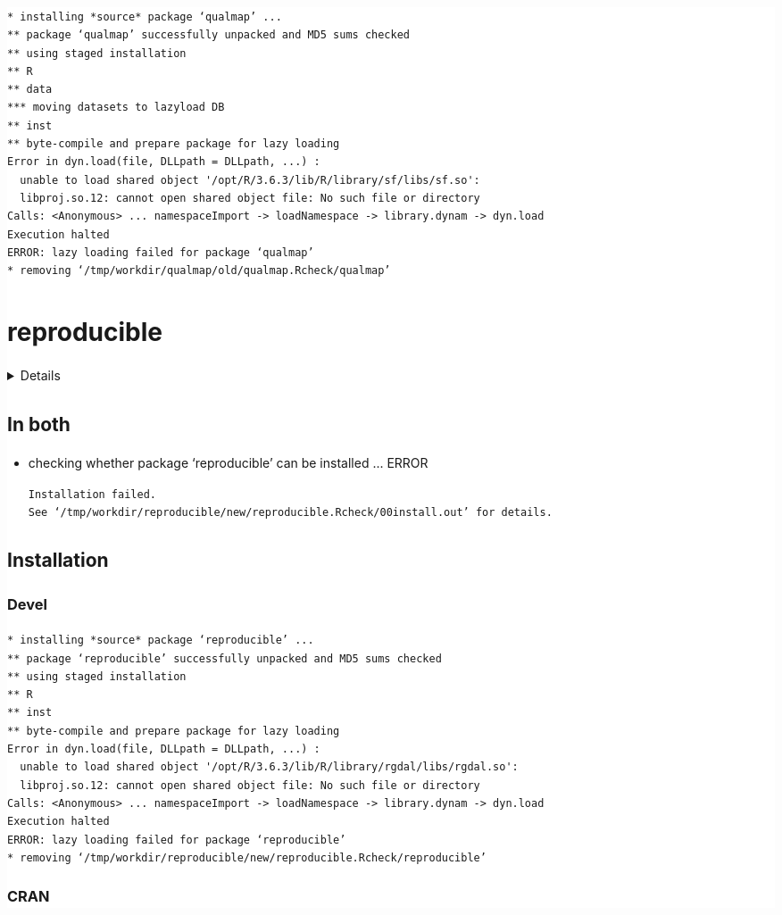 ```
* installing *source* package ‘qualmap’ ...
** package ‘qualmap’ successfully unpacked and MD5 sums checked
** using staged installation
** R
** data
*** moving datasets to lazyload DB
** inst
** byte-compile and prepare package for lazy loading
Error in dyn.load(file, DLLpath = DLLpath, ...) : 
  unable to load shared object '/opt/R/3.6.3/lib/R/library/sf/libs/sf.so':
  libproj.so.12: cannot open shared object file: No such file or directory
Calls: <Anonymous> ... namespaceImport -> loadNamespace -> library.dynam -> dyn.load
Execution halted
ERROR: lazy loading failed for package ‘qualmap’
* removing ‘/tmp/workdir/qualmap/old/qualmap.Rcheck/qualmap’

```
# reproducible

<details></details>

## In both

*   checking whether package ‘reproducible’ can be installed ... ERROR
    ```
    Installation failed.
    See ‘/tmp/workdir/reproducible/new/reproducible.Rcheck/00install.out’ for details.
    ```

## Installation

### Devel

```
* installing *source* package ‘reproducible’ ...
** package ‘reproducible’ successfully unpacked and MD5 sums checked
** using staged installation
** R
** inst
** byte-compile and prepare package for lazy loading
Error in dyn.load(file, DLLpath = DLLpath, ...) : 
  unable to load shared object '/opt/R/3.6.3/lib/R/library/rgdal/libs/rgdal.so':
  libproj.so.12: cannot open shared object file: No such file or directory
Calls: <Anonymous> ... namespaceImport -> loadNamespace -> library.dynam -> dyn.load
Execution halted
ERROR: lazy loading failed for package ‘reproducible’
* removing ‘/tmp/workdir/reproducible/new/reproducible.Rcheck/reproducible’

```
### CRAN
